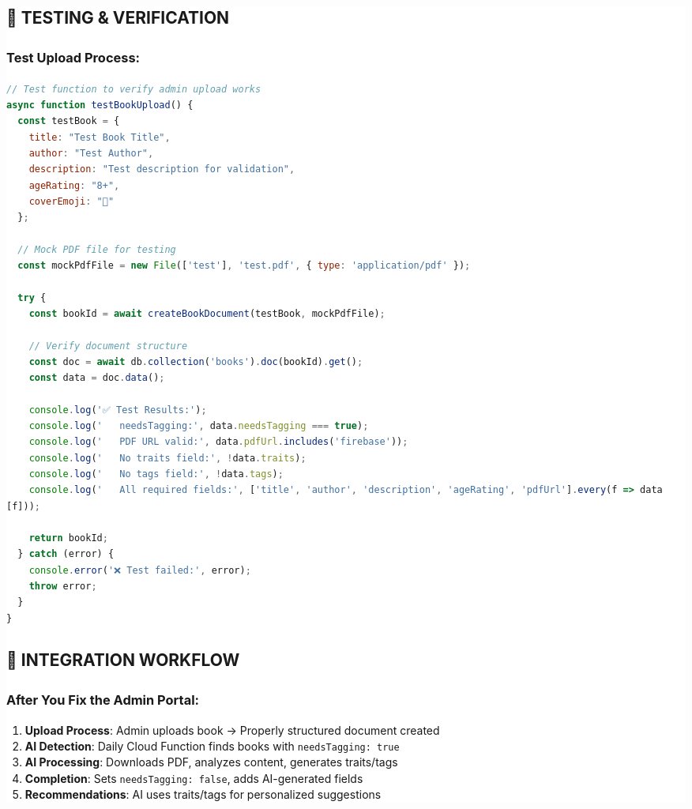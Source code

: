 ## 🧪 TESTING & VERIFICATION

### Test Upload Process:
```javascript
// Test function to verify admin upload works
async function testBookUpload() {
  const testBook = {
    title: "Test Book Title",
    author: "Test Author",
    description: "Test description for validation",
    ageRating: "8+",
    coverEmoji: "📖"
  };
  
  // Mock PDF file for testing
  const mockPdfFile = new File(['test'], 'test.pdf', { type: 'application/pdf' });
  
  try {
    const bookId = await createBookDocument(testBook, mockPdfFile);
    
    // Verify document structure
    const doc = await db.collection('books').doc(bookId).get();
    const data = doc.data();
    
    console.log('✅ Test Results:');
    console.log('   needsTagging:', data.needsTagging === true);
    console.log('   PDF URL valid:', data.pdfUrl.includes('firebase'));
    console.log('   No traits field:', !data.traits);
    console.log('   No tags field:', !data.tags);
    console.log('   All required fields:', ['title', 'author', 'description', 'ageRating', 'pdfUrl'].every(f => data[f]));
    
    return bookId;
  } catch (error) {
    console.error('❌ Test failed:', error);
    throw error;
  }
}
```

## 🚀 INTEGRATION WORKFLOW

### After You Fix the Admin Portal:

1. **Upload Process**: Admin uploads book → Properly structured document created
2. **AI Detection**: Daily Cloud Function finds books with `needsTagging: true`  
3. **AI Processing**: Downloads PDF, analyzes content, generates traits/tags
4. **Completion**: Sets `needsTagging: false`, adds AI-generated fields
5. **Recommendations**: AI uses traits/tags for personalized suggestions
